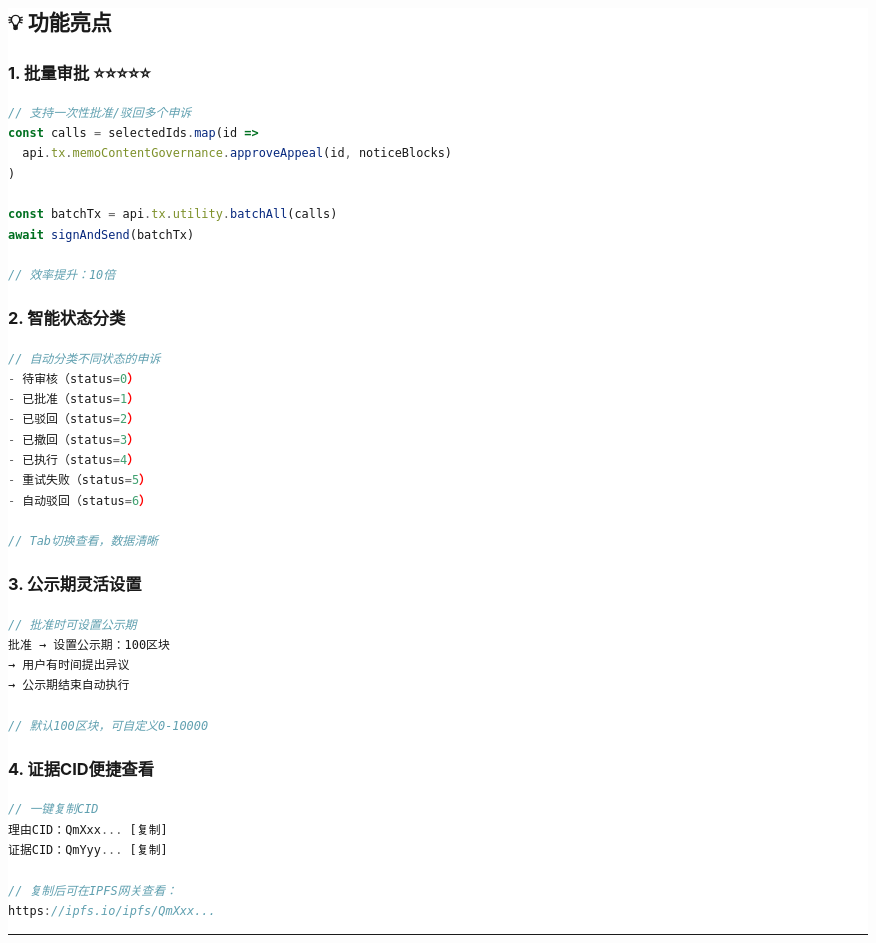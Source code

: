
## 💡 功能亮点

### 1. 批量审批 ⭐⭐⭐⭐⭐

```typescript
// 支持一次性批准/驳回多个申诉
const calls = selectedIds.map(id => 
  api.tx.memoContentGovernance.approveAppeal(id, noticeBlocks)
)

const batchTx = api.tx.utility.batchAll(calls)
await signAndSend(batchTx)

// 效率提升：10倍
```

### 2. 智能状态分类

```typescript
// 自动分类不同状态的申诉
- 待审核（status=0）
- 已批准（status=1）
- 已驳回（status=2）
- 已撤回（status=3）
- 已执行（status=4）
- 重试失败（status=5）
- 自动驳回（status=6）

// Tab切换查看，数据清晰
```

### 3. 公示期灵活设置

```typescript
// 批准时可设置公示期
批准 → 设置公示期：100区块
→ 用户有时间提出异议
→ 公示期结束自动执行

// 默认100区块，可自定义0-10000
```

### 4. 证据CID便捷查看

```typescript
// 一键复制CID
理由CID：QmXxx... [复制]
证据CID：QmYyy... [复制]

// 复制后可在IPFS网关查看：
https://ipfs.io/ipfs/QmXxx...
```

---